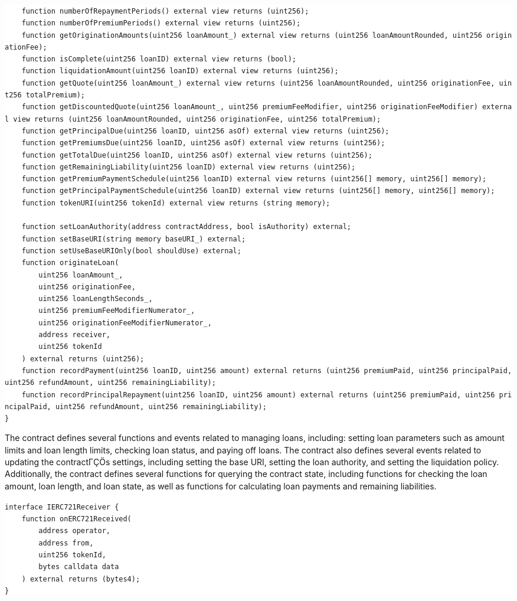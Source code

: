 ```solidity
    function numberOfRepaymentPeriods() external view returns (uint256);
    function numberOfPremiumPeriods() external view returns (uint256);
    function getOriginationAmounts(uint256 loanAmount_) external view returns (uint256 loanAmountRounded, uint256 originationFee);
    function isComplete(uint256 loanID) external view returns (bool);
    function liquidationAmount(uint256 loanID) external view returns (uint256);
    function getQuote(uint256 loanAmount_) external view returns (uint256 loanAmountRounded, uint256 originationFee, uint256 totalPremium);
    function getDiscountedQuote(uint256 loanAmount_, uint256 premiumFeeModifier, uint256 originationFeeModifier) external view returns (uint256 loanAmountRounded, uint256 originationFee, uint256 totalPremium);
    function getPrincipalDue(uint256 loanID, uint256 asOf) external view returns (uint256);
    function getPremiumsDue(uint256 loanID, uint256 asOf) external view returns (uint256);
    function getTotalDue(uint256 loanID, uint256 asOf) external view returns (uint256);
    function getRemainingLiability(uint256 loanID) external view returns (uint256);
    function getPremiumPaymentSchedule(uint256 loanID) external view returns (uint256[] memory, uint256[] memory);
    function getPrincipalPaymentSchedule(uint256 loanID) external view returns (uint256[] memory, uint256[] memory);
    function tokenURI(uint256 tokenId) external view returns (string memory);

    function setLoanAuthority(address contractAddress, bool isAuthority) external;
    function setBaseURI(string memory baseURI_) external;
    function setUseBaseURIOnly(bool shouldUse) external;
    function originateLoan(
        uint256 loanAmount_,
        uint256 originationFee,
        uint256 loanLengthSeconds_,
        uint256 premiumFeeModifierNumerator_,
        uint256 originationFeeModifierNumerator_,
        address receiver,
        uint256 tokenId
    ) external returns (uint256);
    function recordPayment(uint256 loanID, uint256 amount) external returns (uint256 premiumPaid, uint256 principalPaid, uint256 refundAmount, uint256 remainingLiability);
    function recordPrincipalRepayment(uint256 loanID, uint256 amount) external returns (uint256 premiumPaid, uint256 principalPaid, uint256 refundAmount, uint256 remainingLiability);
}
```

The contract defines several functions and events related to managing loans, including: setting loan parameters such as amount limits and loan length limits, checking loan status, and paying off loans. The contract also defines several events related to updating the contractΓÇÖs settings, including setting the base URI, setting the loan authority, and setting the liquidation policy. Additionally, the contract defines several functions for querying the contract state, including functions for checking the loan amount, loan length, and loan state, as well as functions for calculating loan payments and remaining liabilities.

```solidity
interface IERC721Receiver {
    function onERC721Received(
        address operator,
        address from,
        uint256 tokenId,
        bytes calldata data
    ) external returns (bytes4);
}
```
